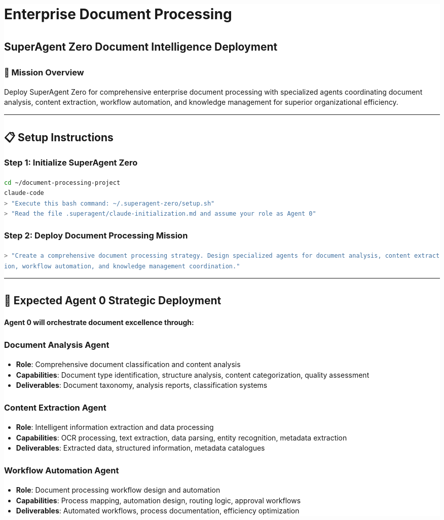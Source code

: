 # Enterprise Document Processing
## SuperAgent Zero Document Intelligence Deployment

### 🎯 Mission Overview
Deploy SuperAgent Zero for comprehensive enterprise document processing with specialized agents coordinating document analysis, content extraction, workflow automation, and knowledge management for superior organizational efficiency.

---

## 📋 Setup Instructions

### Step 1: Initialize SuperAgent Zero
```bash
cd ~/document-processing-project
claude-code
> "Execute this bash command: ~/.superagent-zero/setup.sh"
> "Read the file .superagent/claude-initialization.md and assume your role as Agent 0"
```

### Step 2: Deploy Document Processing Mission
```bash
> "Create a comprehensive document processing strategy. Design specialized agents for document analysis, content extraction, workflow automation, and knowledge management coordination."
```

---

## 🧠 Expected Agent 0 Strategic Deployment

**Agent 0 will orchestrate document excellence through:**

### Document Analysis Agent
- **Role**: Comprehensive document classification and content analysis
- **Capabilities**: Document type identification, structure analysis, content categorization, quality assessment
- **Deliverables**: Document taxonomy, analysis reports, classification systems

### Content Extraction Agent
- **Role**: Intelligent information extraction and data processing
- **Capabilities**: OCR processing, text extraction, data parsing, entity recognition, metadata extraction
- **Deliverables**: Extracted data, structured information, metadata catalogues

### Workflow Automation Agent
- **Role**: Document processing workflow design and automation
- **Capabilities**: Process mapping, automation design, routing logic, approval workflows
- **Deliverables**: Automated workflows, process documentation, efficiency optimization
